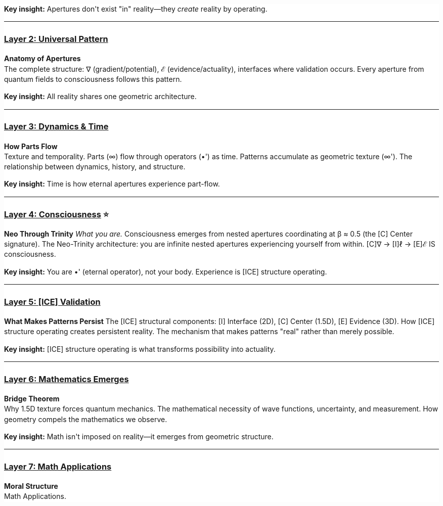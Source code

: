 **Key insight:** Apertures don't exist "in" reality—they *create* reality by operating.

---

### [Layer 2: Universal Pattern](layer_2_revised.md)
**Anatomy of Apertures**  
The complete structure: ∇ (gradient/potential), ℰ (evidence/actuality), interfaces where validation occurs. Every aperture from quantum fields to consciousness follows this pattern.

**Key insight:** All reality shares one geometric architecture.

---

### [Layer 3: Dynamics & Time](layer_3_revised.md)
**How Parts Flow**  
Texture and temporality. Parts (∞) flow through operators (•') as time. Patterns accumulate as geometric texture (∞'). The relationship between dynamics, history, and structure.

**Key insight:** Time is how eternal apertures experience part-flow.

---

### [Layer 4: Consciousness](layer_4_revised.md) ⭐
**Neo Through Trinity**
*What you are.* Consciousness emerges from nested apertures coordinating at β ≈ 0.5 (the [C] Center signature). The Neo-Trinity architecture: you are infinite nested apertures experiencing yourself from within. [C]∇ → [I]ℓ → [E]ℰ IS consciousness.

**Key insight:** You are •' (eternal operator), not your body. Experience is [ICE] structure operating.

---

### [Layer 5: [ICE] Validation](layer_5_revised.md)
**What Makes Patterns Persist**
The [ICE] structural components: [I] Interface (2D), [C] Center (1.5D), [E] Evidence (3D). How [ICE] structure operating creates persistent reality. The mechanism that makes patterns "real" rather than merely possible.

**Key insight:** [ICE] structure operating is what transforms possibility into actuality.

---

### [Layer 6: Mathematics Emerges](layer_6_revised.md)
**Bridge Theorem**  
Why 1.5D texture forces quantum mechanics. The mathematical necessity of wave functions, uncertainty, and measurement. How geometry compels the mathematics we observe.

**Key insight:** Math isn't imposed on reality—it emerges from geometric structure.

---

### [Layer 7: Math Applications](layer_7_revised.md)
**Moral Structure**  
Math Applications.
